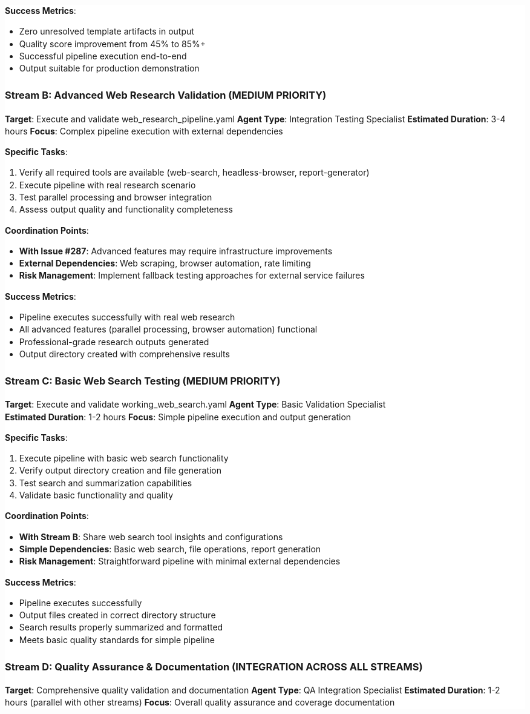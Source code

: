 **Success Metrics**:
- Zero unresolved template artifacts in output
- Quality score improvement from 45% to 85%+
- Successful pipeline execution end-to-end
- Output suitable for production demonstration

### Stream B: Advanced Web Research Validation (MEDIUM PRIORITY)
**Target**: Execute and validate web_research_pipeline.yaml
**Agent Type**: Integration Testing Specialist
**Estimated Duration**: 3-4 hours
**Focus**: Complex pipeline execution with external dependencies

**Specific Tasks**:
1. Verify all required tools are available (web-search, headless-browser, report-generator)
2. Execute pipeline with real research scenario
3. Test parallel processing and browser integration
4. Assess output quality and functionality completeness

**Coordination Points**:
- **With Issue #287**: Advanced features may require infrastructure improvements
- **External Dependencies**: Web scraping, browser automation, rate limiting
- **Risk Management**: Implement fallback testing approaches for external service failures

**Success Metrics**:
- Pipeline executes successfully with real web research
- All advanced features (parallel processing, browser automation) functional
- Professional-grade research outputs generated
- Output directory created with comprehensive results

### Stream C: Basic Web Search Testing (MEDIUM PRIORITY)
**Target**: Execute and validate working_web_search.yaml
**Agent Type**: Basic Validation Specialist  
**Estimated Duration**: 1-2 hours
**Focus**: Simple pipeline execution and output generation

**Specific Tasks**:
1. Execute pipeline with basic web search functionality
2. Verify output directory creation and file generation
3. Test search and summarization capabilities
4. Validate basic functionality and quality

**Coordination Points**:
- **With Stream B**: Share web search tool insights and configurations
- **Simple Dependencies**: Basic web search, file operations, report generation
- **Risk Management**: Straightforward pipeline with minimal external dependencies

**Success Metrics**:
- Pipeline executes successfully
- Output files created in correct directory structure
- Search results properly summarized and formatted
- Meets basic quality standards for simple pipeline

### Stream D: Quality Assurance & Documentation (INTEGRATION ACROSS ALL STREAMS)
**Target**: Comprehensive quality validation and documentation
**Agent Type**: QA Integration Specialist
**Estimated Duration**: 1-2 hours (parallel with other streams)
**Focus**: Overall quality assurance and coverage documentation
